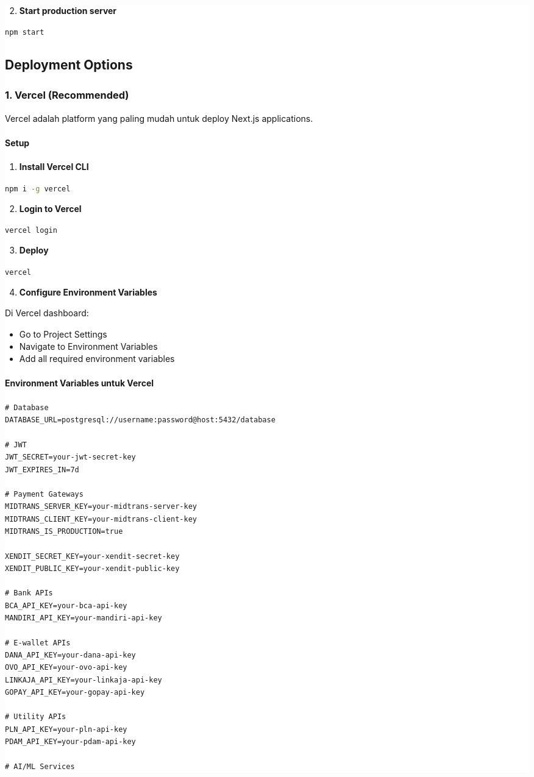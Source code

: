 2. **Start production server**
```bash
npm start
```

## Deployment Options

### 1. Vercel (Recommended)

Vercel adalah platform yang paling mudah untuk deploy Next.js applications.

#### Setup

1. **Install Vercel CLI**
```bash
npm i -g vercel
```

2. **Login to Vercel**
```bash
vercel login
```

3. **Deploy**
```bash
vercel
```

4. **Configure Environment Variables**

Di Vercel dashboard:
- Go to Project Settings
- Navigate to Environment Variables
- Add all required environment variables

#### Environment Variables untuk Vercel

```env
# Database
DATABASE_URL=postgresql://username:password@host:5432/database

# JWT
JWT_SECRET=your-jwt-secret-key
JWT_EXPIRES_IN=7d

# Payment Gateways
MIDTRANS_SERVER_KEY=your-midtrans-server-key
MIDTRANS_CLIENT_KEY=your-midtrans-client-key
MIDTRANS_IS_PRODUCTION=true

XENDIT_SECRET_KEY=your-xendit-secret-key
XENDIT_PUBLIC_KEY=your-xendit-public-key

# Bank APIs
BCA_API_KEY=your-bca-api-key
MANDIRI_API_KEY=your-mandiri-api-key

# E-wallet APIs
DANA_API_KEY=your-dana-api-key
OVO_API_KEY=your-ovo-api-key
LINKAJA_API_KEY=your-linkaja-api-key
GOPAY_API_KEY=your-gopay-api-key

# Utility APIs
PLN_API_KEY=your-pln-api-key
PDAM_API_KEY=your-pdam-api-key

# AI/ML Services
```